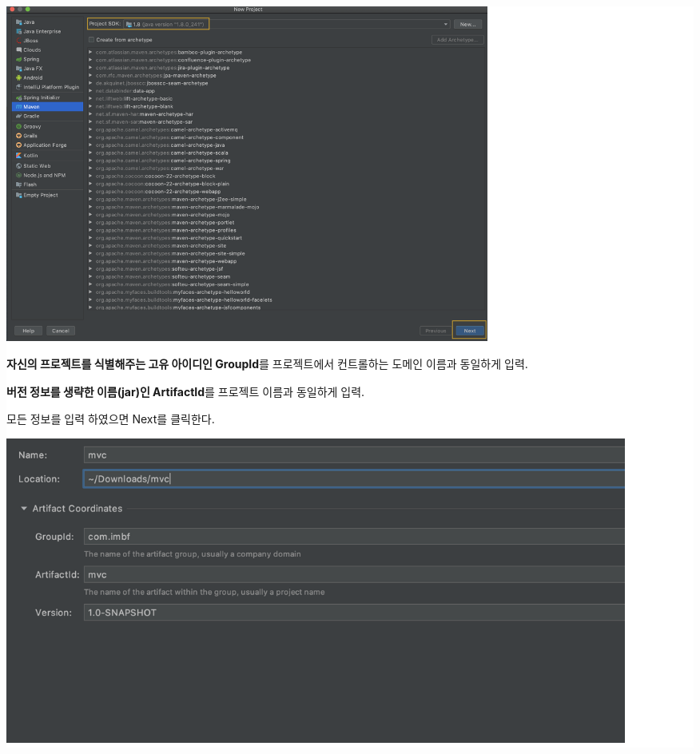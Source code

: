 <img src="/assets/spring/Spring-MVC-Basic-Project-2.png" style="width:70%">

**자신의 프로젝트를 식별해주는 고유 아이디인 GroupId**를 프로젝트에서 컨트롤하는 도메인 이름과 동일하게 입력.

**버전 정보를 생략한 이름(jar)인 ArtifactId**를 프로젝트 이름과 동일하게 입력.

모든 정보를 입력 하였으면 Next를 클릭한다.

<img src="/assets/spring/Spring-MVC-Basic-Project-3.png" style="width:90%">
